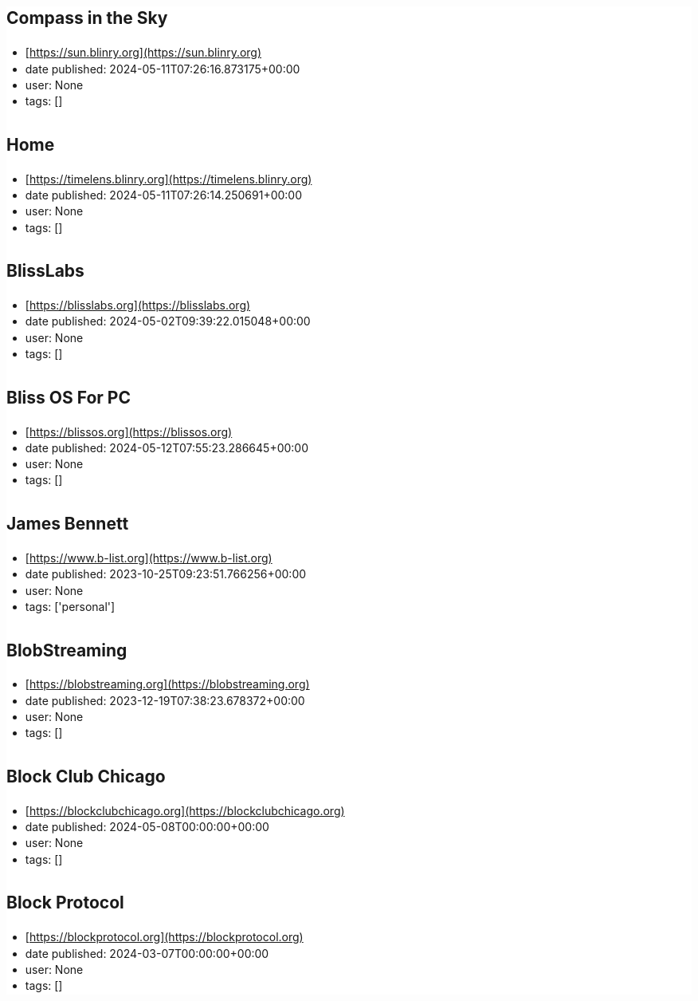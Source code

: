 ## Compass in the Sky
 - [https://sun.blinry.org](https://sun.blinry.org)
 - date published: 2024-05-11T07:26:16.873175+00:00
 - user: None
 - tags: []

## Home
 - [https://timelens.blinry.org](https://timelens.blinry.org)
 - date published: 2024-05-11T07:26:14.250691+00:00
 - user: None
 - tags: []

## BlissLabs
 - [https://blisslabs.org](https://blisslabs.org)
 - date published: 2024-05-02T09:39:22.015048+00:00
 - user: None
 - tags: []

## Bliss OS For PC
 - [https://blissos.org](https://blissos.org)
 - date published: 2024-05-12T07:55:23.286645+00:00
 - user: None
 - tags: []

## James Bennett
 - [https://www.b-list.org](https://www.b-list.org)
 - date published: 2023-10-25T09:23:51.766256+00:00
 - user: None
 - tags: ['personal']

## BlobStreaming
 - [https://blobstreaming.org](https://blobstreaming.org)
 - date published: 2023-12-19T07:38:23.678372+00:00
 - user: None
 - tags: []

## Block Club Chicago
 - [https://blockclubchicago.org](https://blockclubchicago.org)
 - date published: 2024-05-08T00:00:00+00:00
 - user: None
 - tags: []

## Block Protocol
 - [https://blockprotocol.org](https://blockprotocol.org)
 - date published: 2024-03-07T00:00:00+00:00
 - user: None
 - tags: []
